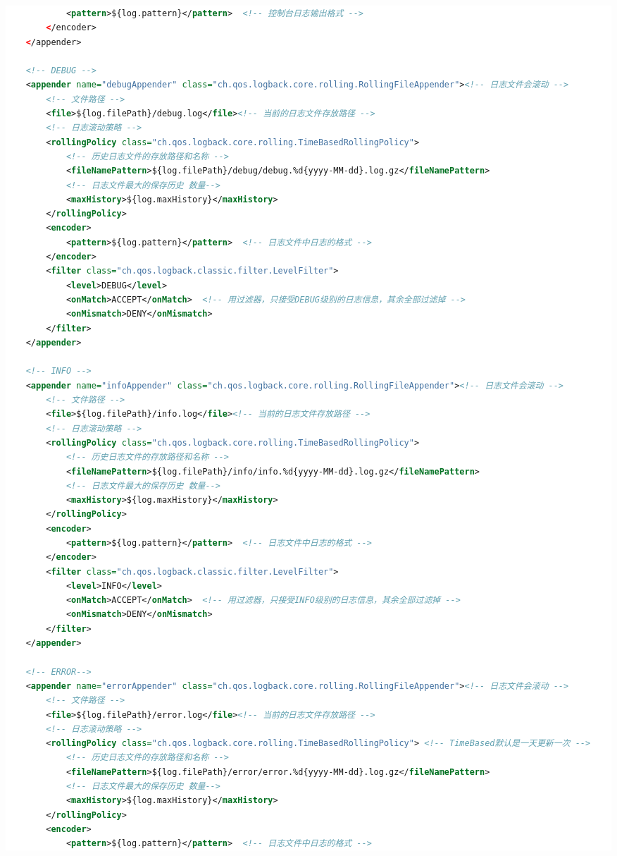 ```xml
            <pattern>${log.pattern}</pattern>  <!-- 控制台日志输出格式 -->
        </encoder>
    </appender>

    <!-- DEBUG -->
    <appender name="debugAppender" class="ch.qos.logback.core.rolling.RollingFileAppender"><!-- 日志文件会滚动 -->
        <!-- 文件路径 -->
        <file>${log.filePath}/debug.log</file><!-- 当前的日志文件存放路径 -->
        <!-- 日志滚动策略 -->
        <rollingPolicy class="ch.qos.logback.core.rolling.TimeBasedRollingPolicy">
            <!-- 历史日志文件的存放路径和名称 -->
            <fileNamePattern>${log.filePath}/debug/debug.%d{yyyy-MM-dd}.log.gz</fileNamePattern>
            <!-- 日志文件最大的保存历史 数量-->
            <maxHistory>${log.maxHistory}</maxHistory>
        </rollingPolicy>
        <encoder>
            <pattern>${log.pattern}</pattern>  <!-- 日志文件中日志的格式 -->
        </encoder>
        <filter class="ch.qos.logback.classic.filter.LevelFilter">
            <level>DEBUG</level>
            <onMatch>ACCEPT</onMatch>  <!-- 用过滤器，只接受DEBUG级别的日志信息，其余全部过滤掉 -->
            <onMismatch>DENY</onMismatch>
        </filter>
    </appender>

    <!-- INFO -->
    <appender name="infoAppender" class="ch.qos.logback.core.rolling.RollingFileAppender"><!-- 日志文件会滚动 -->
        <!-- 文件路径 -->
        <file>${log.filePath}/info.log</file><!-- 当前的日志文件存放路径 -->
        <!-- 日志滚动策略 -->
        <rollingPolicy class="ch.qos.logback.core.rolling.TimeBasedRollingPolicy">
            <!-- 历史日志文件的存放路径和名称 -->
            <fileNamePattern>${log.filePath}/info/info.%d{yyyy-MM-dd}.log.gz</fileNamePattern>
            <!-- 日志文件最大的保存历史 数量-->
            <maxHistory>${log.maxHistory}</maxHistory>
        </rollingPolicy>
        <encoder>
            <pattern>${log.pattern}</pattern>  <!-- 日志文件中日志的格式 -->
        </encoder>
        <filter class="ch.qos.logback.classic.filter.LevelFilter">
            <level>INFO</level>
            <onMatch>ACCEPT</onMatch>  <!-- 用过滤器，只接受INFO级别的日志信息，其余全部过滤掉 -->
            <onMismatch>DENY</onMismatch>
        </filter>
    </appender>

    <!-- ERROR-->
    <appender name="errorAppender" class="ch.qos.logback.core.rolling.RollingFileAppender"><!-- 日志文件会滚动 -->
        <!-- 文件路径 -->
        <file>${log.filePath}/error.log</file><!-- 当前的日志文件存放路径 -->
        <!-- 日志滚动策略 -->
        <rollingPolicy class="ch.qos.logback.core.rolling.TimeBasedRollingPolicy"> <!-- TimeBased默认是一天更新一次 -->
            <!-- 历史日志文件的存放路径和名称 -->
            <fileNamePattern>${log.filePath}/error/error.%d{yyyy-MM-dd}.log.gz</fileNamePattern>
            <!-- 日志文件最大的保存历史 数量-->
            <maxHistory>${log.maxHistory}</maxHistory>
        </rollingPolicy>
        <encoder>
            <pattern>${log.pattern}</pattern>  <!-- 日志文件中日志的格式 -->
```
